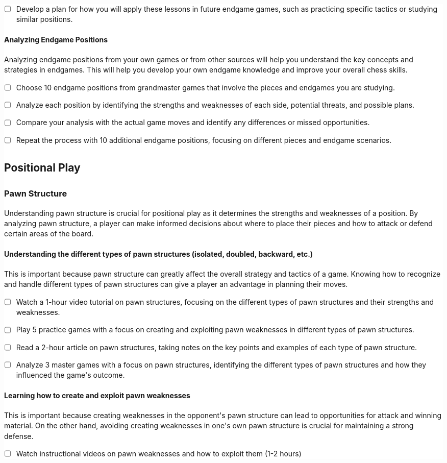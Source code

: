 - [ ] Develop a plan for how you will apply these lessons in future endgame games, such as practicing specific tactics or studying similar positions.


#### <a id='analyzing-endgame-positions'></a>Analyzing Endgame Positions
Analyzing endgame positions from your own games or from other sources will help you understand the key concepts and strategies in endgames. This will help you develop your own endgame knowledge and improve your overall chess skills.
- [ ] Choose 10 endgame positions from grandmaster games that involve the pieces and endgames you are studying.

- [ ] Analyze each position by identifying the strengths and weaknesses of each side, potential threats, and possible plans.

- [ ] Compare your analysis with the actual game moves and identify any differences or missed opportunities.

- [ ] Repeat the process with 10 additional endgame positions, focusing on different pieces and endgame scenarios.


## <a id='positional-play'></a>Positional Play


### <a id='pawn-structure'></a>Pawn Structure
Understanding pawn structure is crucial for positional play as it determines the strengths and weaknesses of a position. By analyzing pawn structure, a player can make informed decisions about where to place their pieces and how to attack or defend certain areas of the board.

#### <a id='understanding-the-different-types-of-pawn-structures-(isolated,-doubled,-backward,-etc.)'></a>Understanding the different types of pawn structures (isolated, doubled, backward, etc.)
This is important because pawn structure can greatly affect the overall strategy and tactics of a game. Knowing how to recognize and handle different types of pawn structures can give a player an advantage in planning their moves.
- [ ] Watch a 1-hour video tutorial on pawn structures, focusing on the different types of pawn structures and their strengths and weaknesses.

- [ ] Play 5 practice games with a focus on creating and exploiting pawn weaknesses in different types of pawn structures.

- [ ] Read a 2-hour article on pawn structures, taking notes on the key points and examples of each type of pawn structure.

- [ ] Analyze 3 master games with a focus on pawn structures, identifying the different types of pawn structures and how they influenced the game's outcome.


#### <a id='learning-how-to-create-and-exploit-pawn-weaknesses'></a>Learning how to create and exploit pawn weaknesses
This is important because creating weaknesses in the opponent's pawn structure can lead to opportunities for attack and winning material. On the other hand, avoiding creating weaknesses in one's own pawn structure is crucial for maintaining a strong defense.
- [ ] Watch instructional videos on pawn weaknesses and how to exploit them (1-2 hours)
